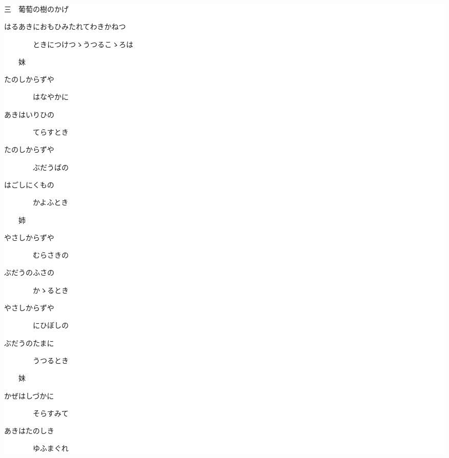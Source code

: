 

三　葡萄の樹のかげ





はるあきにおもひみたれてわきかねつ

　　　　ときにつけつゝうつるこゝろは







　　妹

たのしからずや

　　　　はなやかに

あきはいりひの

　　　　てらすとき



たのしからずや

　　　　ぶだうばの

はごしにくもの

　　　　かよふとき



　　姉

やさしからずや

　　　　むらさきの

ぶだうのふさの

　　　　かゝるとき



やさしからずや

　　　　にひぼしの

ぶだうのたまに

　　　　うつるとき



　　妹

かぜはしづかに

　　　　そらすみて

あきはたのしき

　　　　ゆふまぐれ
